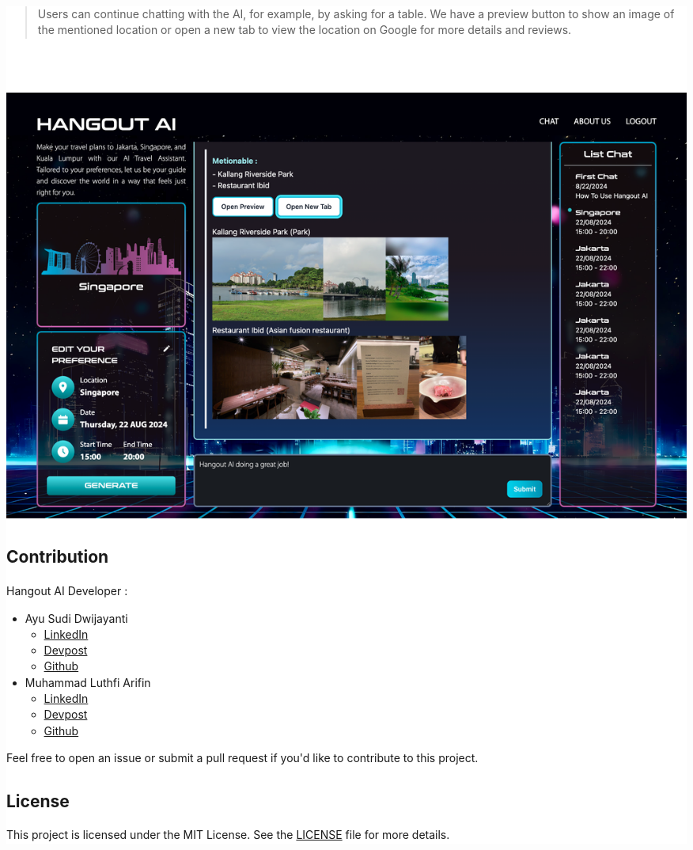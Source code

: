 > Users can continue chatting with the AI, for example, by asking for a table. We have a preview button to show an image of the mentioned location or open a new tab to view the location on Google for more details and reviews.
<br/>
<br/>

![chat-preview](./client/screenshot/chatpreview.png)

## Contribution

Hangout AI Developer : 
- Ayu Sudi Dwijayanti 
  - [LinkedIn](https://www.linkedin.com/in/ayusudi/)
  - [Devpost](https://devpost.com/ayusudi)
  - [Github](https://github.com/ayusudi)
- Muhammad Luthfi Arifin
  - [LinkedIn](https://www.linkedin.com/in/luthfiarifin/)
  - [Devpost](https://devpost.com/luthfiarifin)
  - [Github](https://github.com/luthfiarifin)

Feel free to open an issue or submit a pull request if you'd like to contribute to this project.


## License

This project is licensed under the MIT License. See the [LICENSE](./LICENSE) file for more details.
